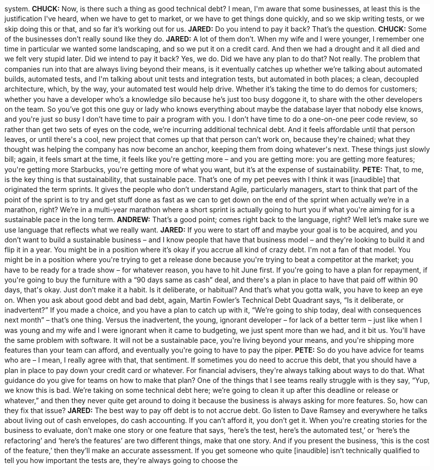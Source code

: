 system. **CHUCK:** Now, is there such a thing as good technical debt? I mean, I'm aware that some businesses, at least this is the justification I've heard, when we have to get to market, or we have to get things done quickly, and so we skip writing tests, or we skip doing this or that, and so far it’s working out for us. **JARED:** Do you intend to pay it back? That’s the question. **CHUCK:** Some of the businesses don’t really sound like they do. **JARED:** A lot of them don’t. When my wife and I were younger, I remember one time in particular we wanted some landscaping, and so we put it on a credit card. And then we had a drought and it all died and we felt very stupid later. Did we intend to pay it back? Yes, we do. Did we have any plan to do that? Not really. The problem that companies run into that are always living beyond their means, is it eventually catches up whether we’re talking about automated builds, automated tests, and I'm talking about unit tests and integration tests, but automated in both places; a clean, decoupled architecture, which, by the way, your automated test would help drive. Whether it’s taking the time to do demos for customers; whether you have a developer who’s a knowledge silo because he’s just too busy doggone it, to share with the other developers on the team. So you’ve got this one guy or lady who knows everything about maybe the database layer that nobody else knows, and you're just so busy I don’t have time to pair a program with you. I don’t have time to do a one-on-one peer code review, so rather than get two sets of eyes on the code, we’re incurring additional technical debt. And it feels affordable until that person leaves, or until there's a cool, new project that comes up that that person can’t work on, because they're chained; what they thought was helping the company has now become an anchor, keeping them from doing whatever's next. These things just slowly bill; again, it feels smart at the time, it feels like you're getting more – and you are getting more: you are getting more features; you're getting more Starbucks, you're getting more of what you want, but it’s at the expense of sustainability. **PETE:** That, to me, is the key thing is that sustainability, that sustainable pace. That’s one of my pet peeves with I think it was [inaudible] that originated the term sprints. It gives the people who don’t understand Agile, particularly managers, start to think that part of the point of the sprint is to try and get stuff done as fast as we can to get down on the end of the sprint when actually we’re in a marathon, right? We’re in a multi-year marathon where a short sprint is actually going to hurt you if what you're aiming for is a sustainable pace in the long term. **ANDREW:** That’s a good point; comes right back to the language, right? Well let’s make sure we use language that reflects what we really want. **JARED:** If you were to start off and maybe your goal is to be acquired, and you don’t want to build a sustainable business – and I know people that have that business model – and they're looking to build it and flip it in a year. You might be in a position where it’s okay if you accrue all kind of crazy debt. I'm not a fan of that model. You might be in a position where you're trying to get a release done because you're trying to beat a competitor at the market; you have to be ready for a trade show – for whatever reason, you have to hit June first. If you're going to have a plan for repayment, if you're going to buy the furniture with a “90 days same as cash” deal, and there's a plan in place to have that paid off within 90 days, that's okay. Just don’t make it a habit. Is it deliberate, or habitual? And that’s what you gotta walk, you have to keep an eye on. When you ask about good debt and bad debt, again, Martin Fowler’s Technical Debt Quadrant says, “Is it deliberate, or inadvertent?” If you made a choice, and you have a plan to catch up with it, “We’re going to ship today, deal with consequences next month” – that’s one thing. Versus the inadvertent, the young, ignorant developer – for lack of a better term – just like when I was young and my wife and I were ignorant when it came to budgeting, we just spent more than we had, and it bit us. You'll have the same problem with software. It will not be a sustainable pace, you're living beyond your means, and you're shipping more features than your team can afford, and eventually you're going to have to pay the piper. **PETE:** So do you have advice for teams who are – I mean, I really agree with that, that sentiment. If sometimes you do need to accrue this debt, that you should have a plan in place to pay down your credit card or whatever. For financial advisers, they're always talking about ways to do that. What guidance do you give for teams on how to make that plan? One of the things that I see teams really struggle with is they say, “Yup, we know this is bad. We’re taking on some technical debt here; we’re going to clean it up after this deadline or release or whatever,” and then they never quite get around to doing it because the business is always asking for more features. So, how can they fix that issue? **JARED:** The best way to pay off debt is to not accrue debt. Go listen to Dave Ramsey and everywhere he talks about living out of cash envelopes, do cash accounting. If you can’t afford it, you don’t get it. When you're creating stories for the business to evaluate, don’t make one story or one feature that says, ‘here’s the test, here’s the automated test,’ or ‘here’s the refactoring’ and ‘here’s the features’ are two different things, make that one story. And if you present the business, ‘this is the cost of the feature,’ then they’ll make an accurate assessment. If you get someone who quite [inaudible] isn’t technically qualified to tell you how important the tests are, they're always going to choose the